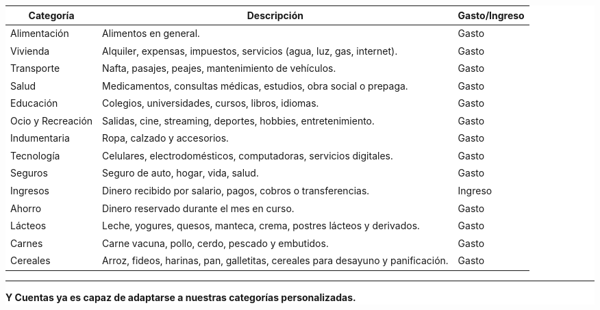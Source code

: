 | **Categoría**        | **Descripción**                                                                                                                                                     | **Gasto/Ingreso** |
|-----------------------|---------------------------------------------------------------------------------------------------------------------------------------------------------------------|-------------------|
| Alimentación          | Alimentos en general.                                                                                                                                               | Gasto             |
| Vivienda              | Alquiler, expensas, impuestos, servicios (agua, luz, gas, internet).                                                                                                | Gasto             |
| Transporte            | Nafta, pasajes, peajes, mantenimiento de vehículos.                                                                                                                 | Gasto             |
| Salud                 | Medicamentos, consultas médicas, estudios, obra social o prepaga.                                                                                                   | Gasto             |
| Educación             | Colegios, universidades, cursos, libros, idiomas.                                                                             | Gasto             |
| Ocio y Recreación     | Salidas, cine, streaming, deportes, hobbies, entretenimiento.                                                                  | Gasto             |
| Indumentaria          | Ropa, calzado y accesorios.                                                                                                   | Gasto             |
| Tecnología            | Celulares, electrodomésticos, computadoras, servicios digitales.                                                              | Gasto             |
| Seguros               | Seguro de auto, hogar, vida, salud.                                                                                           | Gasto             |
| Ingresos              | Dinero recibido por salario, pagos, cobros o transferencias.                                                                  | Ingreso           |
| Ahorro                | Dinero reservado durante el mes en curso.                                                                                    | Gasto             |
| Lácteos               | Leche, yogures, quesos, manteca, crema, postres lácteos y derivados.                                                         | Gasto             |
| Carnes                | Carne vacuna, pollo, cerdo, pescado y embutidos.                                                                             | Gasto             |
| Cereales              | Arroz, fideos, harinas, pan, galletitas, cereales para desayuno y panificación.                                              | Gasto             |

---

**Y Cuentas ya es capaz de adaptarse a nuestras categorías personalizadas.**
